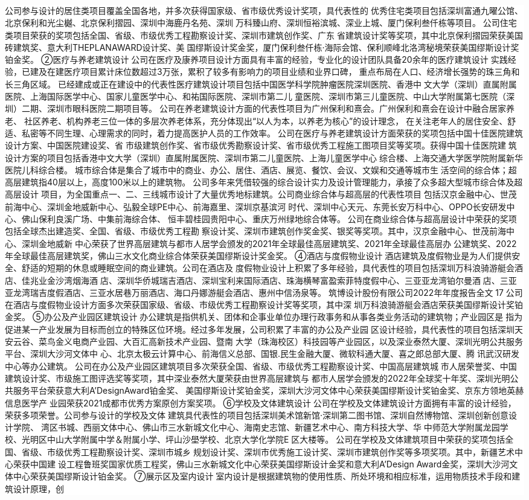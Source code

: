 公司参与设计的居住类项目覆盖全国各地，并多次获得国家级、省市级优秀设计奖项，具代表性的
优秀住宅类项目包括深圳富通九曜公馆、北京保利和光尘樾、北京保利摺园、深圳中海鹿丹名苑、深圳
万科臻山府、深圳恒裕滨城、深业上城、厦门保利叁仟栋等项目。
公司住宅类项目荣获的奖项包括全国、省级、市级优秀工程勘察设计奖、深圳市建筑创作奖、广东
省建筑设计奖等奖项，其中北京保利摺园荣获美国砖建筑奖、意大利THEPLANAWARD设计奖、美
国缪斯设计奖金奖，厦门保利叁仟栋·海际会馆、保利顺峰北洛湾秘境荣获美国缪斯设计奖铂金奖。
②医疗与养老建筑设计
公司在医疗及康养项目设计方面具有丰富的经验，专业化的设计团队具备20余年的医疗建筑设计
实践经验，已建及在建医疗项目累计床位数超过3万张，累积了较多有影响力的项目业绩和业界口碑，
重点布局在人口、经济增长强势的珠三角和长三角区域。
已经建成或正在建设中的代表性医疗建筑设计项目包括中国医学科学院肿瘤医院深圳医院、香港中
文大学（深圳）直属附属医院、上海国际医学中心、国家儿童医学中心、和祐国际医院、深圳市第二儿
童医院、深圳市第三儿童医院、中山大学附属第七医院（深圳）二期、深圳市眼科医院二期项目等。
公司在养老建筑设计方面的代表性项目为广州保利和熹会。广州保利和熹会在设计中融合居家养老、
社区养老、机构养老三位一体的多层次养老体系，充分体现出“以人为本，以养老为核心”的设计理念，
在关注老年人的居住安全、舒适、私密等不同生理、心理需求的同时，着力提高医护人员的工作效率。
公司在医疗与养老建筑设计方面荣获的奖项包括中国十佳医院建筑设计方案、中国医院建设奖、省
市级建筑创作奖、省市级优秀勘察设计奖、省市级优秀工程施工图项目奖等奖项。获得中国十佳医院建
筑设计方案的项目包括香港中文大学（深圳）直属附属医院、深圳市第二儿童医院、上海儿童医学中心
综合楼、上海交通大学医学院附属新华医院儿科综合楼。
城市综合体是集合了城市中的商业、办公、居住、酒店、展览、餐饮、会议、文娱和交通等城市生
活空间的综合体；超高层建筑指40层以上，高度100米以上的建筑物。
公司多年来凭借较强的综合设计实力及设计管理能力，承接了众多超大型城市综合体及超高层设计
项目，为全国重点一、二、三线城市设计了大量优秀地标建筑。公司商业综合体与超高层的代表性项目
包括汉京金融中心、世茂前海中心、深圳金地威新中心、弘毅全球PE中心、前海嘉里、深圳京基滨河
时代、深圳中心天元、东莞长安万科中心、OPPO长安研发中心、佛山保利良溪广场、中集前海综合体、
恒丰碧桂园贵阳中心、重庆万州绿地综合体等。
公司在商业综合体与超高层设计中荣获的奖项包括全球杰出建造奖、全国、省级、市级优秀工程勘
察设计奖、深圳市建筑创作奖金奖、银奖等奖项。其中，汉京金融中心、世茂前海中心、深圳金地威新
中心荣获了世界高层建筑与都市人居学会颁发的2021年全球最佳高层建筑奖、2021年全球最佳高层办
公建筑奖、2022年全球最佳高层建筑奖，佛山三水文化商业综合体荣获美国缪斯设计奖金奖。
④酒店与度假物业设计
酒店建筑及度假物业是为人们提供安全、舒适的短期的休息或睡眠空间的商业建筑。公司在酒店及
度假物业设计上积累了多年经验，具代表性的项目包括深圳万科浪骑游艇会酒店、佳兆业金沙湾烟海酒
店、深圳华侨城瑞吉酒店、深圳宝利来国际酒店、珠海横琴富盈索菲特度假中心、三亚亚龙湾铂尔曼酒
店、三亚亚龙湾瑞吉度假酒店、三亚水居巷万丽酒店、海口丹娜游艇会酒店、惠州中信汤泉等。
筑博设计股份有限公司2022年年度报告全文
17
公司在酒店与度假物业设计方面多次荣获国家级、省级、市级优秀工程勘察设计奖等奖项，其中深
圳万科浪骑游艇会酒店荣获美国缪斯设计奖铂金奖。
⑤办公及产业园区建筑设计
办公建筑是指供机关、团体和企事业单位办理行政事务和从事各类业务活动的建筑物；产业园区是
指为促进某一产业发展为目标而创立的特殊区位环境。经过多年发展，公司积累了丰富的办公及产业园
区设计经验，具代表性的项目包括深圳天安云谷、菜鸟金义电商产业园、大百汇高新技术产业园、暨南
大学（珠海校区）科技园等产业园区，以及深业泰然大厦、深圳光明公共服务平台、深圳大沙河文体中
心、北京太极云计算中心、前海信义总部、国银.民生金融大厦、微软科通大厦、喜之郎总部大厦、腾
讯武汉研发中心等办公建筑。
公司在办公及产业园区建筑项目多次荣获全国、省级、市级优秀工程勘察设计奖、中国高层建筑城
市人居荣誉奖、中国建筑设计奖、市级施工图评选奖等奖项，其中深业泰然大厦荣获由世界高层建筑与
都市人居学会颁发的2022年全球奖十年奖、深圳光明公共服务平台荣获意大利A’DesignAward铂金奖、
美国缪斯设计奖铂金奖，深圳大沙河文体中心荣获美国缪斯设计奖铂金奖、京东方领地英赫信息医学产
业园荣获2021成都市优秀方案原创方案奖项。
⑥学校及文体建筑设计
公司在学校及文体建筑设计方面拥有丰富的设计经验，荣获多项荣誉。公司参与设计的学校及文体
建筑具代表性的项目包括深圳美术馆新馆·深圳第二图书馆、深圳自然博物馆、深圳创新创意设计学院、
湾区书城、西丽文体中心、佛山市三水新城文化中心、海南史志馆、新疆艺术中心、南方科技大学、华
中师范大学附属龙园学校、光明区中山大学附属中学＆附属小学、坪山沙壆学校、北京大学化学院E
区大楼等。
公司在学校及文体建筑项目中荣获的奖项包括全国、省级、市级优秀工程勘察设计奖、深圳市城乡
规划设计奖、深圳市优秀施工设计奖、深圳市建筑创作奖等多项奖项。其中，新疆艺术中心荣获中国建
设工程鲁班奖国家优质工程奖，佛山三水新城文化中心荣获美国缪斯设计金奖和意大利A’Design
Award金奖，深圳大沙河文体中心荣获美国缪斯设计铂金奖。
⑦展示区及室内设计
室内设计是根据建筑物的使用性质、所处环境和相应标准，运用物质技术手段和建筑设计原理，创